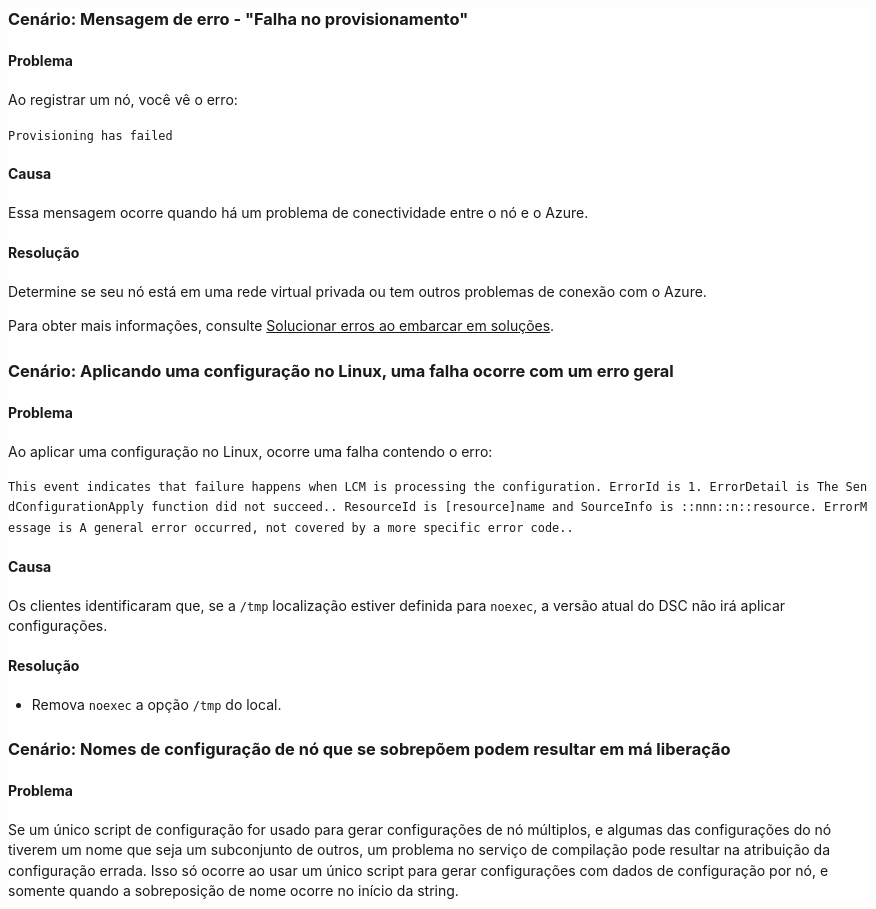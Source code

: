 ### <a name="scenario-error-message---provisioning-failed"></a><a name="agent-has-a-problem"></a>Cenário: Mensagem de erro - "Falha no provisionamento"

#### <a name="issue"></a>Problema

Ao registrar um nó, você vê o erro:

```error
Provisioning has failed
```

#### <a name="cause"></a>Causa

Essa mensagem ocorre quando há um problema de conectividade entre o nó e o Azure.

#### <a name="resolution"></a>Resolução

Determine se seu nó está em uma rede virtual privada ou tem outros problemas de conexão com o Azure.

Para obter mais informações, consulte [Solucionar erros ao embarcar em soluções](onboarding.md).

### <a name="scenario-applying-a-configuration-in-linux-a-failure-occurs-with-a-general-error"></a><a name="failure-linux-temp-noexec"></a>Cenário: Aplicando uma configuração no Linux, uma falha ocorre com um erro geral

#### <a name="issue"></a>Problema

Ao aplicar uma configuração no Linux, ocorre uma falha contendo o erro:

```error
This event indicates that failure happens when LCM is processing the configuration. ErrorId is 1. ErrorDetail is The SendConfigurationApply function did not succeed.. ResourceId is [resource]name and SourceInfo is ::nnn::n::resource. ErrorMessage is A general error occurred, not covered by a more specific error code..
```

#### <a name="cause"></a>Causa

Os clientes identificaram que, se a `/tmp` localização estiver definida para `noexec`, a versão atual do DSC não irá aplicar configurações.

#### <a name="resolution"></a>Resolução

* Remova `noexec` a opção `/tmp` do local.

### <a name="scenario-node-configuration-names-that-overlap-could-result-in-bad-release"></a><a name="compilation-node-name-overlap"></a>Cenário: Nomes de configuração de nó que se sobrepõem podem resultar em má liberação

#### <a name="issue"></a>Problema

Se um único script de configuração for usado para gerar configurações de nó múltiplos, e algumas das configurações do nó tiverem um nome que seja um subconjunto de outros, um problema no serviço de compilação pode resultar na atribuição da configuração errada.  Isso só ocorre ao usar um único script para gerar configurações com dados de configuração por nó, e somente quando a sobreposição de nome ocorre no início da string.
